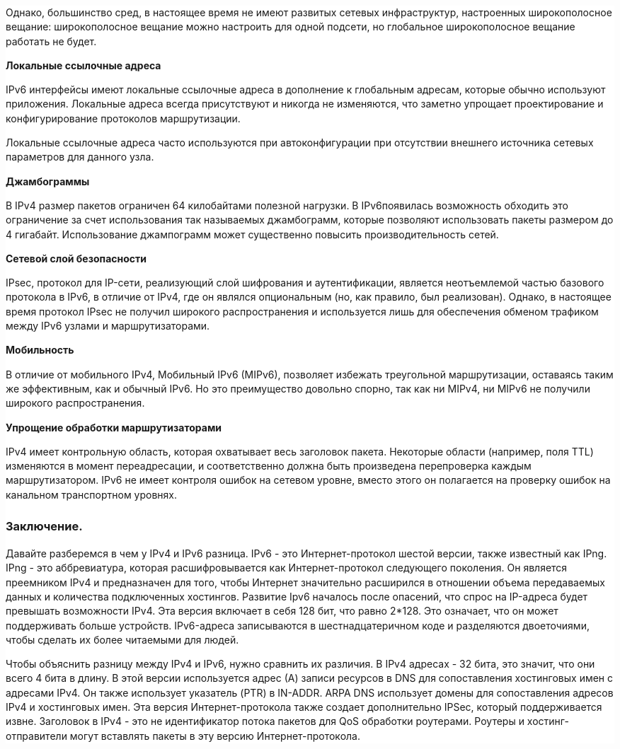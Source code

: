Однако, большинство сред, в настоящее время не имеют развитых сетевых инфраструктур, настроенных широкополосное вещание: широкополосное вещание можно настроить для одной подсети, но глобальное широкополосное вещание работать не будет.

**Локальные ссылочные адреса**

IPv6 интерфейсы имеют локальные ссылочные адреса в дополнение к глобальным адресам, которые обычно используют приложения. Локальные адреса всегда присутствуют и никогда не изменяются, что заметно упрощает проектирование и конфигурирование протоколов маршрутизации.

Локальные ссылочные адреса часто используются при автоконфигурации при отсутствии внешнего источника сетевых параметров для данного узла.

**Джамбограммы**

В IPv4 размер пакетов ограничен 64 килобайтами полезной нагрузки. В IPv6появилась возможность обходить это ограничение за счет использования так называемых джамбограмм, которые позволяют использовать пакеты размером до 4 гигабайт. Использование джампограмм может существенно повысить производительность сетей.

**Сетевой слой безопасности**

IPsec, протокол для IP-сети, реализующий слой шифрования и аутентификации, является неотъемлемой частью базового протокола в IPv6, в отличие от IPv4, где он являлся опциональным (но, как правило, был реализован). Однако, в настоящее время протокол IPsec не получил широкого распространения и используется лишь для обеспечения обменом трафиком между IPv6 узлами и маршрутизаторами.

**Мобильность**

В отличие от мобильного IPv4, Мобильный IPv6 (MIPv6), позволяет избежать треугольной маршрутизации, оставаясь таким же эффективным, как и обычный IPv6. Но это преимущество довольно спорно, так как ни MIPv4, ни MIPv6 не получили широкого распространения.

**Упрощение обработки маршрутизаторами**

IPv4 имеет контрольную область, которая охватывает весь заголовок пакета. Некоторые области (например, поля TTL) изменяются в момент переадресации, и соответственно должна быть произведена перепроверка каждым маршрутизатором. IPv6 не имеет контроля ошибок на сетевом уровне, вместо этого он полагается на проверку ошибок на канальном транспортном уровнях.

### Заключение.

Давайте разберемся в чем у IPv4 и IPv6 разница. IPv6 - это Интернет-протокол шестой версии, также известный как IPng. IPng - это аббревиатура, которая расшифровывается как Интернет-протокол следующего поколения. Он является преемником IPv4 и предназначен для того, чтобы Интернет значительно расширился в отношении объема передаваемых данных и количества подключенных хостингов. Развитие Ipv6 началось после опасений, что спрос на IP-адреса будет превышать возможности IPv4. Эта версия включает в себя 128 бит, что равно 2*128. Это означает, что он может поддерживать больше устройств. IPv6-адреса записываются в шестнадцатеричном коде и разделяются двоеточиями, чтобы сделать их более читаемыми для людей.

Чтобы объяснить разницу между IPv4 и IPv6, нужно сравнить их различия. В IPv4 адресах - 32 бита, это значит, что они всего 4 бита в длину. В этой версии используется адрес (А) записи ресурсов в DNS для сопоставления хостинговых имен с адресами IPv4. Он также использует указатель (PTR) в IN-ADDR. ARPA DNS использует домены для сопоставления адресов IPv4 и хостинговых имен. Эта версия Интернет-протокола также создает дополнительно IPSec, который поддерживается извне. Заголовок в IPv4 - это не идентификатор потока пакетов для QoS обработки роутерами. Роутеры и хостинг-отправители могут вставлять пакеты в эту версию Интернет-протокола.
